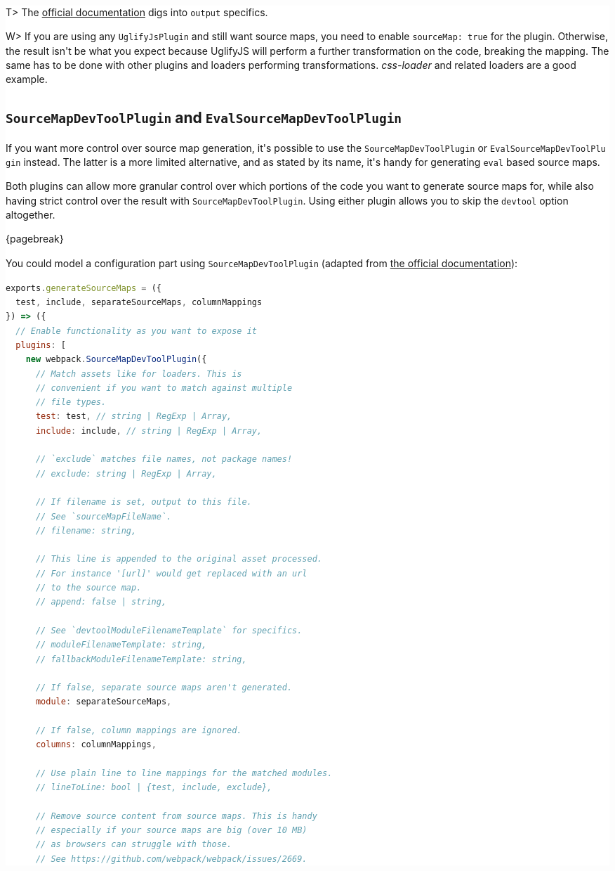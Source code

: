 T> The [official documentation](https://webpack.js.org/configuration/output/#output-sourcemapfilename) digs into `output` specifics.

W> If you are using any `UglifyJsPlugin` and still want source maps, you need to enable `sourceMap: true` for the plugin. Otherwise, the result isn't be what you expect because UglifyJS will perform a further transformation on the code, breaking the mapping. The same has to be done with other plugins and loaders performing transformations. *css-loader* and related loaders are a good example.

## `SourceMapDevToolPlugin` and `EvalSourceMapDevToolPlugin`

If you want more control over source map generation, it's possible to use the `SourceMapDevToolPlugin` or `EvalSourceMapDevToolPlugin` instead. The latter is a more limited alternative, and as stated by its name, it's handy for generating `eval` based source maps.

Both plugins can allow more granular control over which portions of the code you want to generate source maps for, while also having strict control over the result with `SourceMapDevToolPlugin`. Using either plugin allows you to skip the `devtool` option altogether.

{pagebreak}

You could model a configuration part using `SourceMapDevToolPlugin` (adapted from [the official documentation](https://webpack.js.org/plugins/source-map-dev-tool-plugin/)):

```javascript
exports.generateSourceMaps = ({
  test, include, separateSourceMaps, columnMappings
}) => ({
  // Enable functionality as you want to expose it
  plugins: [
    new webpack.SourceMapDevToolPlugin({
      // Match assets like for loaders. This is
      // convenient if you want to match against multiple
      // file types.
      test: test, // string | RegExp | Array,
      include: include, // string | RegExp | Array,

      // `exclude` matches file names, not package names!
      // exclude: string | RegExp | Array,

      // If filename is set, output to this file.
      // See `sourceMapFileName`.
      // filename: string,

      // This line is appended to the original asset processed.
      // For instance '[url]' would get replaced with an url
      // to the source map.
      // append: false | string,

      // See `devtoolModuleFilenameTemplate` for specifics.
      // moduleFilenameTemplate: string,
      // fallbackModuleFilenameTemplate: string,

      // If false, separate source maps aren't generated.
      module: separateSourceMaps,

      // If false, column mappings are ignored.
      columns: columnMappings,

      // Use plain line to line mappings for the matched modules.
      // lineToLine: bool | {test, include, exclude},

      // Remove source content from source maps. This is handy
      // especially if your source maps are big (over 10 MB)
      // as browsers can struggle with those.
      // See https://github.com/webpack/webpack/issues/2669.
```